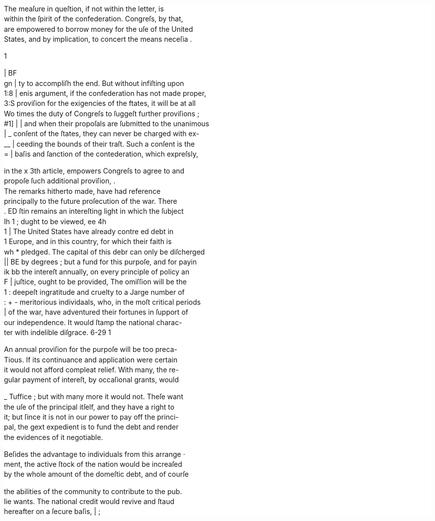 The meaſure in queſtion, if not within the letter, is  
within the ſpirit of the confederation. Congreſs, by that,  
are empowered to borrow money for the uſe of the United  
States, and by implication, to concert the means neceſia .  
  
1  
  
| BF  
gn | ty to accompliſh the end. But without infiſting upon  
1:8 | enis argument, if the confederation has not made proper,  
3:S proviſion for the exigencies of the ftates, it will be at all  
Wo times the duty of Congreſs to ſuggeſt further proviſions ;  
#1] | | and when their propoſals are ſubmitted to the unanimous  
| _ conſent of the ſtates, they can never be charged with ex-  
__ | ceeding the bounds of their traſt. Such a conſent is the  
= | baſis and ſanction of the contederation, which expreſsly,  
  
in the x 3th article, empowers Congreſs to agree to and  
propoſe ſuch additional proviſion, .  
The remarks hitherto made, have had reference  
principally to the future proſecution of the war. There  
. ED ſtin remains an intereſting light in which the ſubject  
Ih 1 ; dught to be viewed, ee 4h  
1 | The United States have already contre ed debt in  
1 Europe, and in this country, for which their faith is  
wh * pledged. The capital of this debr can only be diſcherged  
|| BE by degrees ; but a fund for this purpoſe, and for payin  
ik bb the intereſt annually, on every principle of policy an  
F | juſtice, ought to be provided, The omiſſion will be the  
1 : deepeſt ingratitude and cruelty to a Jarge number of  
: + - meritorious individaals, who, in the moſt critical periods  
| of the war, have adventured their fortunes in ſupport of  
our independence. It would ſtamp the national charac-  
ter with indelible diſgrace. 6-29 1  
  
An annual proviſion for the purpoſe will be too preca-  
Tious. If its continuance and application were certain  
it would not afford compleat relief. With many, the re-  
gular payment of intereſt, by occaſional grants, would  
  
_ Tuffice ; but with many more it would not. Theſe want  
the uſe of the principal itſelf, and they have a right to  
it; but ſince it is not in our power to pay off the princi-  
pal, the gext expedient is to fund the debt and render  
the evidences of it negotiable.  
  
Beſides the advantage to individuals from this arrange ·  
ment, the active ſtock of the nation would be increaſed  
by the whole amount of the domeſtic debt, and of courſe  
  
the abilities of the community to contribute to the pub.  
lie wants. The national credit would revive and ſtaud  
hereafter on a ſecure baſis, | ;  
  